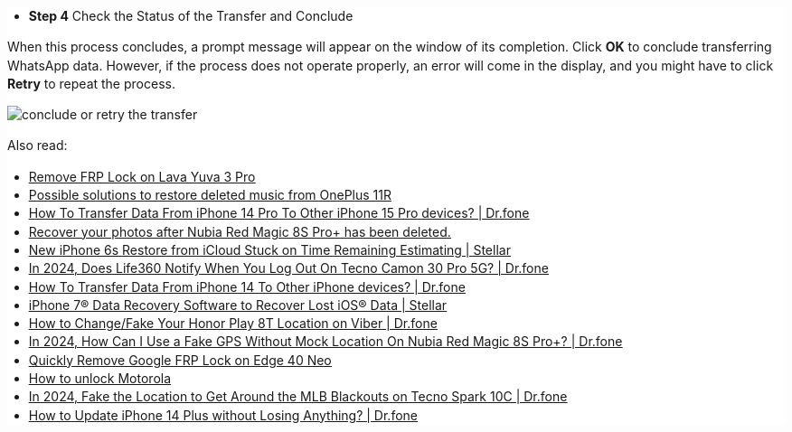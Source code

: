 - **Step 4** Check the Status of the Transfer and Conclude

When this process concludes, a prompt message will appear on the window of its completion. Click **OK** to conclude transferring WhatsApp data. However, if the process does not operate properly, an error will come in the display, and you might have to click **Retry** to repeat the process.

![conclude or retry the transfer](https://images.wondershare.com/drfone/guide/transfer-whatsapp-from-ios-to-ios-4.png)




<ins class="adsbygoogle"
     style="display:block"
     data-ad-format="autorelaxed"
     data-ad-client="ca-pub-7571918770474297"
     data-ad-slot="1223367746"></ins>
<ins class="adsbygoogle"
     style="display:block"
     data-ad-client="ca-pub-7571918770474297"
     data-ad-slot="8358498916"
     data-ad-format="auto"
     data-full-width-responsive="true"></ins>
<span class="atpl-alsoreadstyle">Also read:</span>
<div><ul>
<li><a href="https://review-topics.techidaily.com/remove-frp-lock-on-lava-yuva-3-pro-by-drfone-android-unlock-remove-google-frp/"><u>Remove FRP Lock on Lava Yuva 3 Pro</u></a></li>
<li><a href="https://review-topics.techidaily.com/possible-solutions-to-restore-deleted-music-from-oneplus-11r-by-fonelab-android-recover-music/"><u>Possible solutions to restore deleted music from OnePlus 11R</u></a></li>
<li><a href="https://review-topics.techidaily.com/how-to-transfer-data-from-iphone-14-pro-to-other-iphone-15-pro-devices-drfone-by-drfone-transfer-data-from-ios-transfer-data-from-ios/"><u>How To Transfer Data From iPhone 14 Pro To Other iPhone 15 Pro devices? | Dr.fone</u></a></li>
<li><a href="https://review-topics.techidaily.com/recover-your-photos-after-nubia-red-magic-8s-proplus-has-been-deleted-by-fonelab-android-recover-photos/"><u>Recover your photos after Nubia Red Magic 8S Pro+ has been deleted.</u></a></li>
<li><a href="https://review-topics.techidaily.com/new-iphone-6s-restore-from-icloud-stuck-on-time-remaining-estimating-stellar-by-stellar-data-recovery-ios-iphone-data-recovery/"><u>New iPhone 6s Restore from iCloud Stuck on Time Remaining Estimating | Stellar</u></a></li>
<li><a href="https://review-topics.techidaily.com/in-2024-does-life360-notify-when-you-log-out-on-tecno-camon-30-pro-5g-drfone-by-drfone-virtual-android/"><u>In 2024, Does Life360 Notify When You Log Out On Tecno Camon 30 Pro 5G? | Dr.fone</u></a></li>
<li><a href="https://review-topics.techidaily.com/how-to-transfer-data-from-iphone-14-to-other-iphone-devices-drfone-by-drfone-transfer-data-from-ios-transfer-data-from-ios/"><u>How To Transfer Data From iPhone 14 To Other iPhone devices? | Dr.fone</u></a></li>
<li><a href="https://review-topics.techidaily.com/iphone-7-data-recovery-software-to-recover-lost-ios-data-stellar-by-stellar-data-recovery-ios-iphone-data-recovery/"><u>iPhone 7® Data Recovery Software to Recover Lost iOS® Data | Stellar</u></a></li>
<li><a href="https://review-topics.techidaily.com/how-to-changefake-your-honor-play-8t-location-on-viber-drfone-by-drfone-virtual-android/"><u>How to Change/Fake Your Honor Play 8T Location on Viber | Dr.fone</u></a></li>
<li><a href="https://review-topics.techidaily.com/in-2024-how-can-i-use-a-fake-gps-without-mock-location-on-nubia-red-magic-8s-proplus-drfone-by-drfone-virtual-android/"><u>In 2024, How Can I Use a Fake GPS Without Mock Location On Nubia Red Magic 8S Pro+? | Dr.fone</u></a></li>
<li><a href="https://review-topics.techidaily.com/quickly-remove-google-frp-lock-on-edge-40-neo-by-drfone-android-unlock-remove-google-frp/"><u>Quickly Remove Google FRP Lock on Edge 40 Neo</u></a></li>
<li><a href="https://review-topics.techidaily.com/how-to-unlock-motorola-by-drfone-android-unlock-android-unlock/"><u>How to unlock Motorola</u></a></li>
<li><a href="https://review-topics.techidaily.com/in-2024-fake-the-location-to-get-around-the-mlb-blackouts-on-tecno-spark-10c-drfone-by-drfone-virtual-android/"><u>In 2024, Fake the Location to Get Around the MLB Blackouts on Tecno Spark 10C | Dr.fone</u></a></li>
<li><a href="https://review-topics.techidaily.com/how-to-update-iphone-14-plus-without-losing-anything-drfone-by-drfone-ios-system-repair-ios-system-repair/"><u>How to Update iPhone 14 Plus without Losing Anything? | Dr.fone</u></a></li>